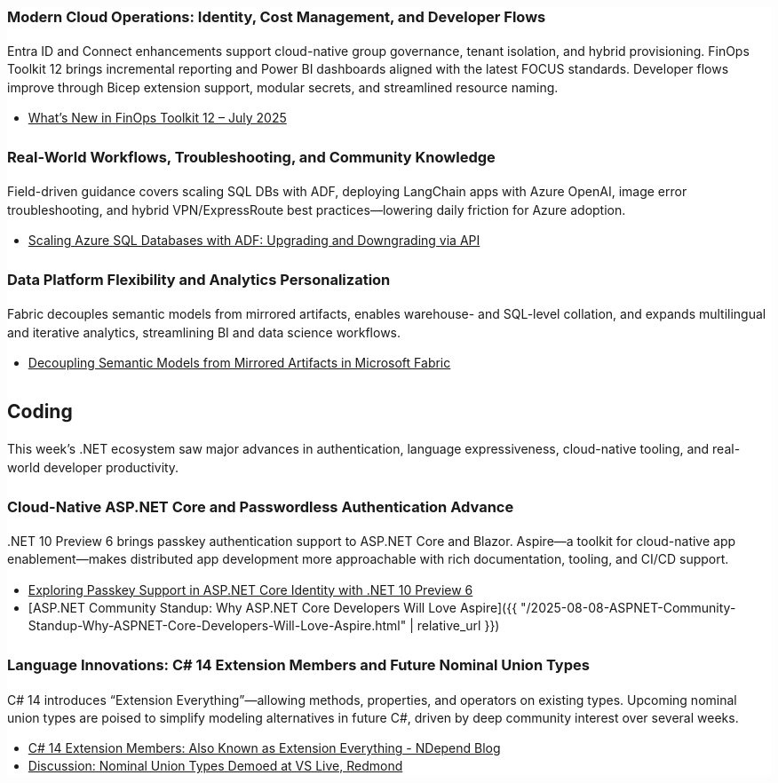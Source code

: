 ### Modern Cloud Operations: Identity, Cost Management, and Developer Flows

Entra ID and Connect enhancements support cloud-native group governance, tenant isolation, and hybrid provisioning. FinOps Toolkit 12 brings incremental reporting and Power BI dashboards aligned with the latest FOCUS standards. Developer flows improve through Bicep extension support, modular secrets, and streamlined resource naming.

- [What’s New in FinOps Toolkit 12 – July 2025](https://techcommunity.microsoft.com/t5/finops-blog/what-s-new-in-finops-toolkit-12-july-2025/ba-p/4438562)

### Real-World Workflows, Troubleshooting, and Community Knowledge

Field-driven guidance covers scaling SQL DBs with ADF, deploying LangChain apps with Azure OpenAI, image error troubleshooting, and hybrid VPN/ExpressRoute best practices—lowering daily friction for Azure adoption.

- [Scaling Azure SQL Databases with ADF: Upgrading and Downgrading via API](https://www.reddit.com/r/AZURE/comments/1mjtpn1/adf_scale_up_and_scale_down_azure_sql_database/)

### Data Platform Flexibility and Analytics Personalization

Fabric decouples semantic models from mirrored artifacts, enables warehouse- and SQL-level collation, and expands multilingual and iterative analytics, streamlining BI and data science workflows.

- [Decoupling Semantic Models from Mirrored Artifacts in Microsoft Fabric](https://blog.fabric.microsoft.com/en-US/blog/25332/)

## Coding

This week’s .NET ecosystem saw major advances in authentication, language expressiveness, cloud-native tooling, and real-world developer productivity.

### Cloud-Native ASP.NET Core and Passwordless Authentication Advance

.NET 10 Preview 6 brings passkey authentication support to ASP.NET Core and Blazor. Aspire—a toolkit for cloud-native app enablement—makes distributed app development more approachable with rich documentation, tooling, and CI/CD support.

- [Exploring Passkey Support in ASP.NET Core Identity with .NET 10 Preview 6](https://andrewlock.net/exploring-dotnet-10-preview-features-6-passkey-support-for-aspnetcore-identity/)
- [ASP.NET Community Standup: Why ASP.NET Core Developers Will Love Aspire]({{ "/2025-08-08-ASPNET-Community-Standup-Why-ASPNET-Core-Developers-Will-Love-Aspire.html" | relative_url }})

### Language Innovations: C# 14 Extension Members and Future Nominal Union Types

C# 14 introduces “Extension Everything”—allowing methods, properties, and operators on existing types. Upcoming nominal union types are poised to simplify modeling alternatives in future C#, driven by deep community interest over several weeks.

- [C# 14 Extension Members: Also Known as Extension Everything - NDepend Blog](https://www.reddit.com/r/dotnet/comments/1mhbukq/c_14_extension_members_also_known_as_extension/)
- [Discussion: Nominal Union Types Demoed at VS Live, Redmond](https://www.reddit.com/r/csharp/comments/1mj96yf/nominal_union_types_were_demoted_at_vs_live_at/)
